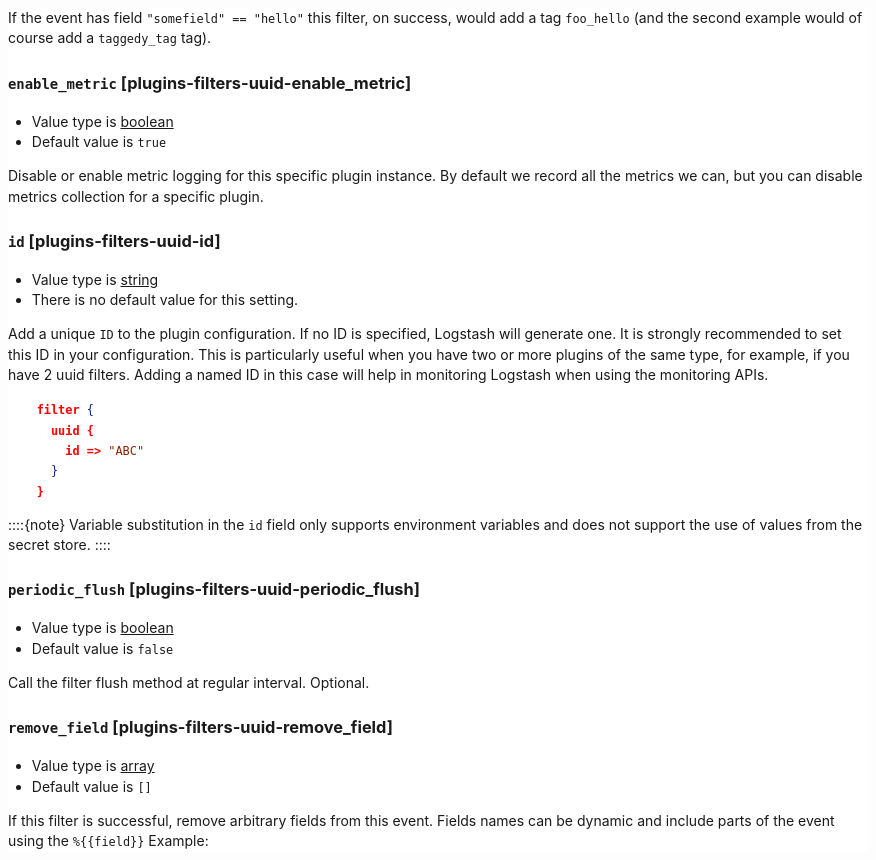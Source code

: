 If the event has field `"somefield" == "hello"` this filter, on success, would add a tag `foo_hello` (and the second example would of course add a `taggedy_tag` tag).


### `enable_metric` [plugins-filters-uuid-enable_metric]

* Value type is [boolean](https://www.elastic.co/guide/en/logstash/current/configuration-file-structure.html#boolean)
* Default value is `true`

Disable or enable metric logging for this specific plugin instance. By default we record all the metrics we can, but you can disable metrics collection for a specific plugin.


### `id` [plugins-filters-uuid-id]

* Value type is [string](https://www.elastic.co/guide/en/logstash/current/configuration-file-structure.html#string)
* There is no default value for this setting.

Add a unique `ID` to the plugin configuration. If no ID is specified, Logstash will generate one. It is strongly recommended to set this ID in your configuration. This is particularly useful when you have two or more plugins of the same type, for example, if you have 2 uuid filters. Adding a named ID in this case will help in monitoring Logstash when using the monitoring APIs.

```json
    filter {
      uuid {
        id => "ABC"
      }
    }
```

::::{note} 
Variable substitution in the `id` field only supports environment variables and does not support the use of values from the secret store.
::::



### `periodic_flush` [plugins-filters-uuid-periodic_flush]

* Value type is [boolean](https://www.elastic.co/guide/en/logstash/current/configuration-file-structure.html#boolean)
* Default value is `false`

Call the filter flush method at regular interval. Optional.


### `remove_field` [plugins-filters-uuid-remove_field]

* Value type is [array](https://www.elastic.co/guide/en/logstash/current/configuration-file-structure.html#array)
* Default value is `[]`

If this filter is successful, remove arbitrary fields from this event. Fields names can be dynamic and include parts of the event using the `%{{field}}` Example:
